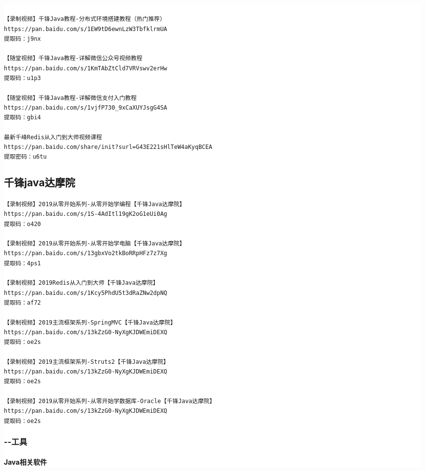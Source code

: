 ```

【录制视频】千锋Java教程-分布式环境搭建教程（热门推荐） 
https://pan.baidu.com/s/1EW9tD6ewnLzW3TbfklrmUA 
提取码：j9nx

【随堂视频】千锋Java教程-详解微信公众号视频教程 
https://pan.baidu.com/s/1KmTAbZtCld7VRVswv2erHw 
提取码：u1p3

【随堂视频】千锋Java教程-详解微信支付入门教程 
https://pan.baidu.com/s/1vjfP730_9xCaXUYJsgG4SA 
提取码：gbi4

最新千峰Redis从入门到大师视频课程
https://pan.baidu.com/share/init?surl=G43E221sHlTeW4aKyqBCEA 
提取密码：u6tu
```



## 千锋java达摩院

```
【录制视频】2019从零开始系列-从零开始学编程【千锋Java达摩院】
https://pan.baidu.com/s/1S-4AdItl19gK2oG1eUi0Ag 
提取码：o420

【录制视频】2019从零开始系列-从零开始学电脑【千锋Java达摩院】
https://pan.baidu.com/s/13gbxVo2tkBoRRpHFz7z7Xg 
提取码：4ps1

【录制视频】2019Redis从入门到大师【千锋Java达摩院】
https://pan.baidu.com/s/1Kcy5PhdU5t3dRaZNw2dpNQ 
提取码：af72

【录制视频】2019主流框架系列-SpringMVC【千锋Java达摩院】
https://pan.baidu.com/s/13kZzG0-NyXgKJDWEmiDEXQ 
提取码：oe2s

【录制视频】2019主流框架系列-Struts2【千锋Java达摩院】
https://pan.baidu.com/s/13kZzG0-NyXgKJDWEmiDEXQ 
提取码：oe2s

【录制视频】2019从零开始系列-从零开始学数据库-Oracle【千锋Java达摩院】
https://pan.baidu.com/s/13kZzG0-NyXgKJDWEmiDEXQ 
提取码：oe2s
```



### --工具

#### Java相关软件 
